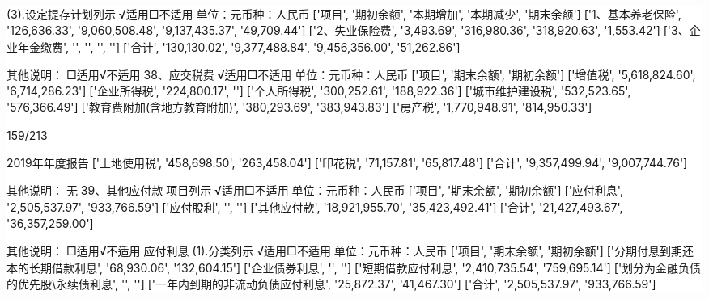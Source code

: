 (3).设定提存计划列示
√适用□不适用
单位：元币种：人民币
['项目', '期初余额', '本期增加', '本期减少', '期末余额']
['1、基本养老保险', '126,636.33', '9,060,508.48', '9,137,435.37', '49,709.44']
['2、失业保险费', '3,493.69', '316,980.36', '318,920.63', '1,553.42']
['3、企业年金缴费', '', '', '', '']
['合计', '130,130.02', '9,377,488.84', '9,456,356.00', '51,262.86']

其他说明：
□适用√不适用
38、应交税费
√适用□不适用
单位：元币种：人民币
['项目', '期末余额', '期初余额']
['增值税', '5,618,824.60', '6,714,286.23']
['企业所得税', '224,800.17', '']
['个人所得税', '300,252.61', '188,922.36']
['城市维护建设税', '532,523.65', '576,366.49']
['教育费附加(含地方教育附加)', '380,293.69', '383,943.83']
['房产税', '1,770,948.91', '814,950.33']

159/213

2019年年度报告
['土地使用税', '458,698.50', '263,458.04']
['印花税', '71,157.81', '65,817.48']
['合计', '9,357,499.94', '9,007,744.76']

其他说明：
无
39、其他应付款
项目列示
√适用□不适用
单位：元币种：人民币
['项目', '期末余额', '期初余额']
['应付利息', '2,505,537.97', '933,766.59']
['应付股利', '', '']
['其他应付款', '18,921,955.70', '35,423,492.41']
['合计', '21,427,493.67', '36,357,259.00']

其他说明：
□适用√不适用
应付利息
(1).分类列示
√适用□不适用
单位：元币种：人民币
['项目', '期末余额', '期初余额']
['分期付息到期还本的长期借款利息', '68,930.06', '132,604.15']
['企业债券利息', '', '']
['短期借款应付利息', '2,410,735.54', '759,695.14']
['划分为金融负债的优先股\\永续债利息', '', '']
['一年内到期的非流动负债应付利息', '25,872.37', '41,467.30']
['合计', '2,505,537.97', '933,766.59']
